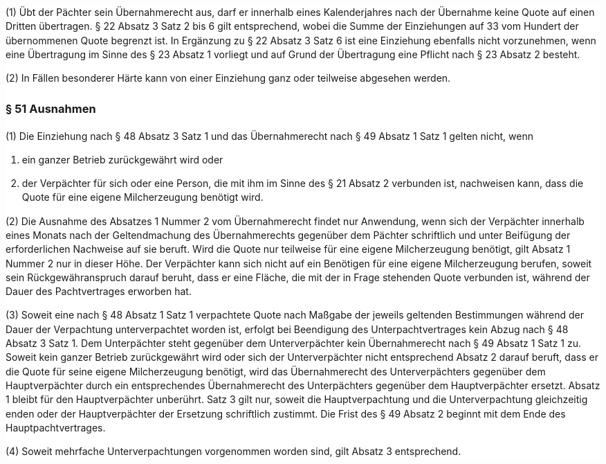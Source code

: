 (1) Übt der Pächter sein Übernahmerecht aus, darf er innerhalb eines
Kalenderjahres nach der Übernahme keine Quote auf einen Dritten
übertragen. § 22 Absatz 3 Satz 2 bis 6 gilt entsprechend, wobei die
Summe der Einziehungen auf 33 vom Hundert der übernommenen Quote
begrenzt ist. In Ergänzung zu § 22 Absatz 3 Satz 6 ist eine Einziehung
ebenfalls nicht vorzunehmen, wenn eine Übertragung im Sinne des § 23
Absatz 1 vorliegt und auf Grund der Übertragung eine Pflicht nach § 23
Absatz 2 besteht.

(2) In Fällen besonderer Härte kann von einer Einziehung ganz oder
teilweise abgesehen werden.

### § 51 Ausnahmen

(1) Die Einziehung nach § 48 Absatz 3 Satz 1 und das Übernahmerecht
nach § 49 Absatz 1 Satz 1 gelten nicht, wenn

1.  ein ganzer Betrieb zurückgewährt wird oder


2.  der Verpächter für sich oder eine Person, die mit ihm im Sinne des §
    21 Absatz 2 verbunden ist, nachweisen kann, dass die Quote für eine
    eigene Milcherzeugung benötigt wird.




(2) Die Ausnahme des Absatzes 1 Nummer 2 vom Übernahmerecht findet nur
Anwendung, wenn sich der Verpächter innerhalb eines Monats nach der
Geltendmachung des Übernahmerechts gegenüber dem Pächter schriftlich
und unter Beifügung der erforderlichen Nachweise auf sie beruft. Wird
die Quote nur teilweise für eine eigene Milcherzeugung benötigt, gilt
Absatz 1 Nummer 2 nur in dieser Höhe. Der Verpächter kann sich nicht
auf ein Benötigen für eine eigene Milcherzeugung berufen, soweit sein
Rückgewähranspruch darauf beruht, dass er eine Fläche, die mit der in
Frage stehenden Quote verbunden ist, während der Dauer des
Pachtvertrages erworben hat.

(3) Soweit eine nach § 48 Absatz 1 Satz 1 verpachtete Quote nach
Maßgabe der jeweils geltenden Bestimmungen während der Dauer der
Verpachtung unterverpachtet worden ist, erfolgt bei Beendigung des
Unterpachtvertrages kein Abzug nach § 48 Absatz 3 Satz 1. Dem
Unterpächter steht gegenüber dem Unterverpächter kein Übernahmerecht
nach § 49 Absatz 1 Satz 1 zu. Soweit kein ganzer Betrieb zurückgewährt
wird oder sich der Unterverpächter nicht entsprechend Absatz 2 darauf
beruft, dass er die Quote für seine eigene Milcherzeugung benötigt,
wird das Übernahmerecht des Unterverpächters gegenüber dem
Hauptverpächter durch ein entsprechendes Übernahmerecht des
Unterpächters gegenüber dem Hauptverpächter ersetzt. Absatz 1 bleibt
für den Hauptverpächter unberührt. Satz 3 gilt nur, soweit die
Hauptverpachtung und die Unterverpachtung gleichzeitig enden oder der
Hauptverpächter der Ersetzung schriftlich zustimmt. Die Frist des § 49
Absatz 2 beginnt mit dem Ende des Hauptpachtvertrages.

(4) Soweit mehrfache Unterverpachtungen vorgenommen worden sind, gilt
Absatz 3 entsprechend.
